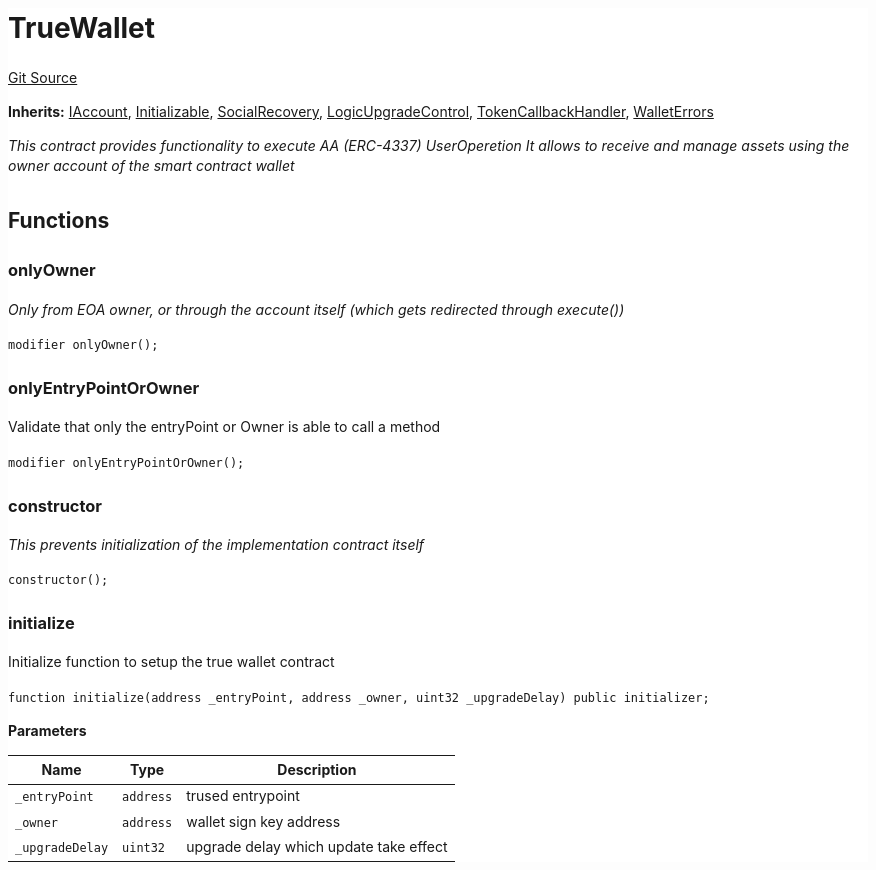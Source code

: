 # TrueWallet

[Git Source](https://github.com/TrueWallet/contracts/blob/b38849a85d65fd71e42df8fc5190581d11c83fec/src/wallet/TrueWallet.sol)

**Inherits:**
[IAccount](/src/interfaces/IAccount.sol/interface.IAccount.md), [Initializable](/src/utils/Initializable.sol/abstract.Initializable.md), [SocialRecovery](/src/guardian/SocialRecovery.sol/contract.SocialRecovery.md), [LogicUpgradeControl](/src/utils/LogicUpgradeControl.sol/contract.LogicUpgradeControl.md), [TokenCallbackHandler](/src/callback/TokenCallbackHandler.sol/contract.TokenCallbackHandler.md), [WalletErrors](/src/common/Errors.sol/contract.WalletErrors.md)

_This contract provides functionality to execute AA (ERC-4337) UserOperetion
It allows to receive and manage assets using the owner account of the smart contract wallet_

## Functions

### onlyOwner

_Only from EOA owner, or through the account itself (which gets redirected through execute())_

```solidity
modifier onlyOwner();
```

### onlyEntryPointOrOwner

Validate that only the entryPoint or Owner is able to call a method

```solidity
modifier onlyEntryPointOrOwner();
```

### constructor

_This prevents initialization of the implementation contract itself_

```solidity
constructor();
```

### initialize

Initialize function to setup the true wallet contract

```solidity
function initialize(address _entryPoint, address _owner, uint32 _upgradeDelay) public initializer;
```

**Parameters**

| Name            | Type      | Description                            |
| --------------- | --------- | -------------------------------------- |
| `_entryPoint`   | `address` | trused entrypoint                      |
| `_owner`        | `address` | wallet sign key address                |
| `_upgradeDelay` | `uint32`  | upgrade delay which update take effect |
